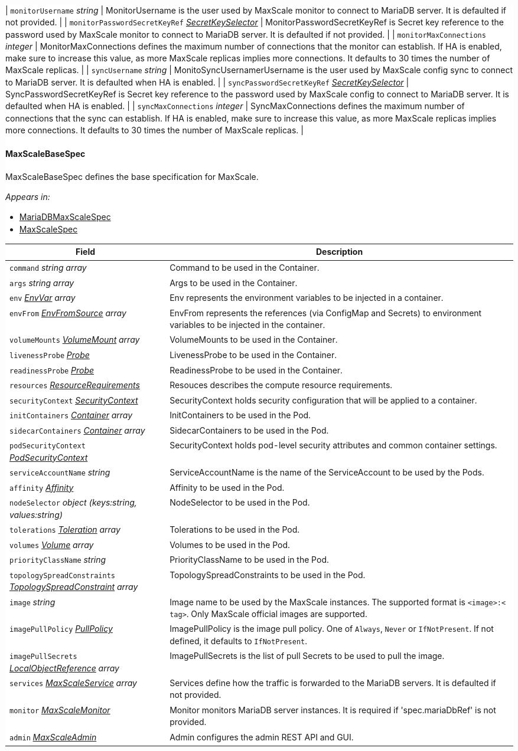 | `monitorUsername` _string_ | MonitorUsername is the user used by MaxScale monitor to connect to MariaDB server. It is defaulted if not provided. |
| `monitorPasswordSecretKeyRef` _[SecretKeySelector](https://kubernetes.io/docs/reference/generated/kubernetes-api/v1.28/#secretkeyselector-v1-core)_ | MonitorPasswordSecretKeyRef is Secret key reference to the password used by MaxScale monitor to connect to MariaDB server. It is defaulted if not provided. |
| `monitorMaxConnections` _integer_ | MonitorMaxConnections defines the maximum number of connections that the monitor can establish. If HA is enabled, make sure to increase this value, as more MaxScale replicas implies more connections. It defaults to 30 times the number of MaxScale replicas. |
| `syncUsername` _string_ | MonitoSyncUsernamerUsername is the user used by MaxScale config sync to connect to MariaDB server. It is defaulted when HA is enabled. |
| `syncPasswordSecretKeyRef` _[SecretKeySelector](https://kubernetes.io/docs/reference/generated/kubernetes-api/v1.28/#secretkeyselector-v1-core)_ | SyncPasswordSecretKeyRef is Secret key reference to the password used by MaxScale config to connect to MariaDB server. It is defaulted when HA is enabled. |
| `syncMaxConnections` _integer_ | SyncMaxConnections defines the maximum number of connections that the sync can establish. If HA is enabled, make sure to increase this value, as more MaxScale replicas implies more connections. It defaults to 30 times the number of MaxScale replicas. |


#### MaxScaleBaseSpec



MaxScaleBaseSpec defines the base specification for MaxScale.

_Appears in:_
- [MariaDBMaxScaleSpec](#mariadbmaxscalespec)
- [MaxScaleSpec](#maxscalespec)

| Field | Description |
| --- | --- |
| `command` _string array_ | Command to be used in the Container. |
| `args` _string array_ | Args to be used in the Container. |
| `env` _[EnvVar](https://kubernetes.io/docs/reference/generated/kubernetes-api/v1.28/#envvar-v1-core) array_ | Env represents the environment variables to be injected in a container. |
| `envFrom` _[EnvFromSource](https://kubernetes.io/docs/reference/generated/kubernetes-api/v1.28/#envfromsource-v1-core) array_ | EnvFrom represents the references (via ConfigMap and Secrets) to environment variables to be injected in the container. |
| `volumeMounts` _[VolumeMount](https://kubernetes.io/docs/reference/generated/kubernetes-api/v1.28/#volumemount-v1-core) array_ | VolumeMounts to be used in the Container. |
| `livenessProbe` _[Probe](https://kubernetes.io/docs/reference/generated/kubernetes-api/v1.28/#probe-v1-core)_ | LivenessProbe to be used in the Container. |
| `readinessProbe` _[Probe](https://kubernetes.io/docs/reference/generated/kubernetes-api/v1.28/#probe-v1-core)_ | ReadinessProbe to be used in the Container. |
| `resources` _[ResourceRequirements](https://kubernetes.io/docs/reference/generated/kubernetes-api/v1.28/#resourcerequirements-v1-core)_ | Resouces describes the compute resource requirements. |
| `securityContext` _[SecurityContext](https://kubernetes.io/docs/reference/generated/kubernetes-api/v1.28/#securitycontext-v1-core)_ | SecurityContext holds security configuration that will be applied to a container. |
| `initContainers` _[Container](#container) array_ | InitContainers to be used in the Pod. |
| `sidecarContainers` _[Container](#container) array_ | SidecarContainers to be used in the Pod. |
| `podSecurityContext` _[PodSecurityContext](https://kubernetes.io/docs/reference/generated/kubernetes-api/v1.28/#podsecuritycontext-v1-core)_ | SecurityContext holds pod-level security attributes and common container settings. |
| `serviceAccountName` _string_ | ServiceAccountName is the name of the ServiceAccount to be used by the Pods. |
| `affinity` _[Affinity](https://kubernetes.io/docs/reference/generated/kubernetes-api/v1.28/#affinity-v1-core)_ | Affinity to be used in the Pod. |
| `nodeSelector` _object (keys:string, values:string)_ | NodeSelector to be used in the Pod. |
| `tolerations` _[Toleration](https://kubernetes.io/docs/reference/generated/kubernetes-api/v1.28/#toleration-v1-core) array_ | Tolerations to be used in the Pod. |
| `volumes` _[Volume](https://kubernetes.io/docs/reference/generated/kubernetes-api/v1.28/#volume-v1-core) array_ | Volumes to be used in the Pod. |
| `priorityClassName` _string_ | PriorityClassName to be used in the Pod. |
| `topologySpreadConstraints` _[TopologySpreadConstraint](https://kubernetes.io/docs/reference/generated/kubernetes-api/v1.28/#topologyspreadconstraint-v1-core) array_ | TopologySpreadConstraints to be used in the Pod. |
| `image` _string_ | Image name to be used by the MaxScale instances. The supported format is `<image>:<tag>`. Only MaxScale official images are supported. |
| `imagePullPolicy` _[PullPolicy](https://kubernetes.io/docs/reference/generated/kubernetes-api/v1.28/#pullpolicy-v1-core)_ | ImagePullPolicy is the image pull policy. One of `Always`, `Never` or `IfNotPresent`. If not defined, it defaults to `IfNotPresent`. |
| `imagePullSecrets` _[LocalObjectReference](https://kubernetes.io/docs/reference/generated/kubernetes-api/v1.28/#localobjectreference-v1-core) array_ | ImagePullSecrets is the list of pull Secrets to be used to pull the image. |
| `services` _[MaxScaleService](#maxscaleservice) array_ | Services define how the traffic is forwarded to the MariaDB servers. It is defaulted if not provided. |
| `monitor` _[MaxScaleMonitor](#maxscalemonitor)_ | Monitor monitors MariaDB server instances. It is required if 'spec.mariaDbRef' is not provided. |
| `admin` _[MaxScaleAdmin](#maxscaleadmin)_ | Admin configures the admin REST API and GUI. |